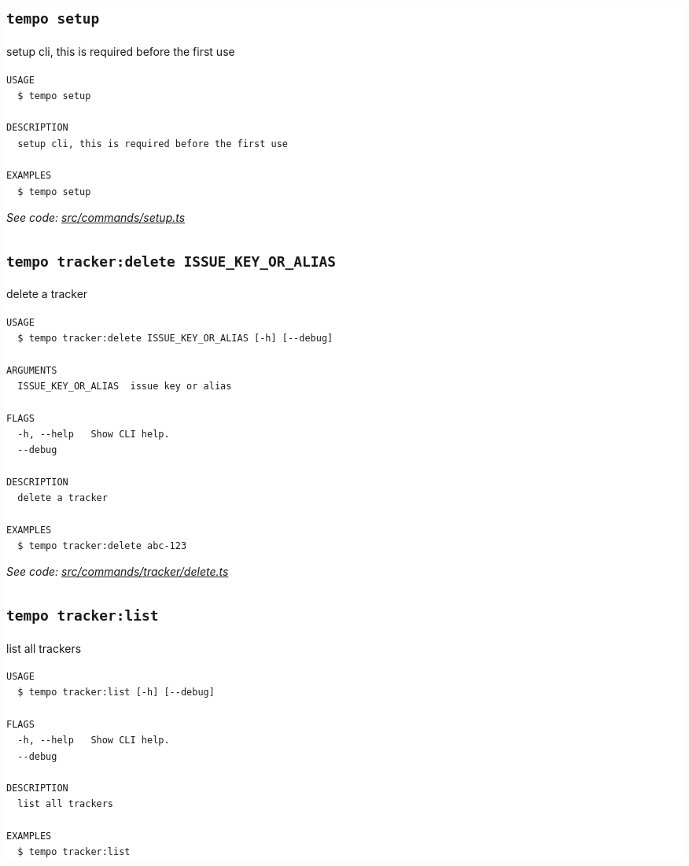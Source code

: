 ## `tempo setup`

setup cli, this is required before the first use

```
USAGE
  $ tempo setup

DESCRIPTION
  setup cli, this is required before the first use

EXAMPLES
  $ tempo setup
```

_See code: [src/commands/setup.ts](https://github.com/szymonkozak/tempomat/blob/v2.0.0-beta.0/src/commands/setup.ts)_

## `tempo tracker:delete ISSUE_KEY_OR_ALIAS`

delete a tracker

```
USAGE
  $ tempo tracker:delete ISSUE_KEY_OR_ALIAS [-h] [--debug]

ARGUMENTS
  ISSUE_KEY_OR_ALIAS  issue key or alias

FLAGS
  -h, --help   Show CLI help.
  --debug

DESCRIPTION
  delete a tracker

EXAMPLES
  $ tempo tracker:delete abc-123
```

_See code: [src/commands/tracker/delete.ts](https://github.com/szymonkozak/tempomat/blob/v2.0.0-beta.0/src/commands/tracker/delete.ts)_

## `tempo tracker:list`

list all trackers

```
USAGE
  $ tempo tracker:list [-h] [--debug]

FLAGS
  -h, --help   Show CLI help.
  --debug

DESCRIPTION
  list all trackers

EXAMPLES
  $ tempo tracker:list
```
